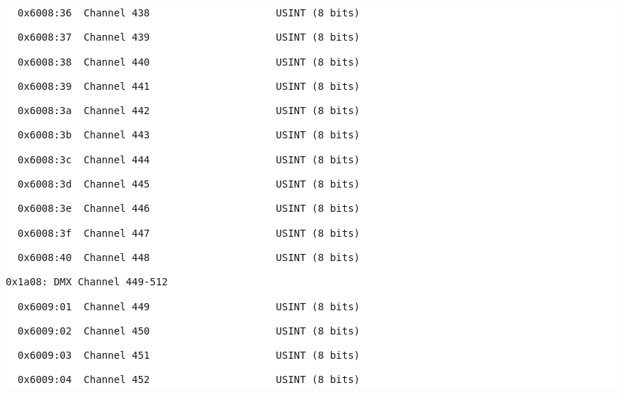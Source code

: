 </tr>
<tr class="txpdo">
<td  colspan=4 align="left"></td>
<td ><pre>  0x6008:36  Channel 438                     USINT (8 bits)</pre></td>
</tr>
<tr class="txpdo">
<td  colspan=4 align="left"></td>
<td ><pre>  0x6008:37  Channel 439                     USINT (8 bits)</pre></td>
</tr>
<tr class="txpdo">
<td  colspan=4 align="left"></td>
<td ><pre>  0x6008:38  Channel 440                     USINT (8 bits)</pre></td>
</tr>
<tr class="txpdo">
<td  colspan=4 align="left"></td>
<td ><pre>  0x6008:39  Channel 441                     USINT (8 bits)</pre></td>
</tr>
<tr class="txpdo">
<td  colspan=4 align="left"></td>
<td ><pre>  0x6008:3a  Channel 442                     USINT (8 bits)</pre></td>
</tr>
<tr class="txpdo">
<td  colspan=4 align="left"></td>
<td ><pre>  0x6008:3b  Channel 443                     USINT (8 bits)</pre></td>
</tr>
<tr class="txpdo">
<td  colspan=4 align="left"></td>
<td ><pre>  0x6008:3c  Channel 444                     USINT (8 bits)</pre></td>
</tr>
<tr class="txpdo">
<td  colspan=4 align="left"></td>
<td ><pre>  0x6008:3d  Channel 445                     USINT (8 bits)</pre></td>
</tr>
<tr class="txpdo">
<td  colspan=4 align="left"></td>
<td ><pre>  0x6008:3e  Channel 446                     USINT (8 bits)</pre></td>
</tr>
<tr class="txpdo">
<td  colspan=4 align="left"></td>
<td ><pre>  0x6008:3f  Channel 447                     USINT (8 bits)</pre></td>
</tr>
<tr class="txpdo">
<td  colspan=4 align="left"></td>
<td ><pre>  0x6008:40  Channel 448                     USINT (8 bits)</pre></td>
</tr>
<tr class="txpdo pdosection">
<td  colspan=4 align="left"></td>
<td ><pre>0x1a08: DMX Channel 449-512</pre></td>
</tr>
<tr class="txpdo">
<td  colspan=4 align="left"></td>
<td ><pre>  0x6009:01  Channel 449                     USINT (8 bits)</pre></td>
</tr>
<tr class="txpdo">
<td  colspan=4 align="left"></td>
<td ><pre>  0x6009:02  Channel 450                     USINT (8 bits)</pre></td>
</tr>
<tr class="txpdo">
<td  colspan=4 align="left"></td>
<td ><pre>  0x6009:03  Channel 451                     USINT (8 bits)</pre></td>
</tr>
<tr class="txpdo">
<td  colspan=4 align="left"></td>
<td ><pre>  0x6009:04  Channel 452                     USINT (8 bits)</pre></td>